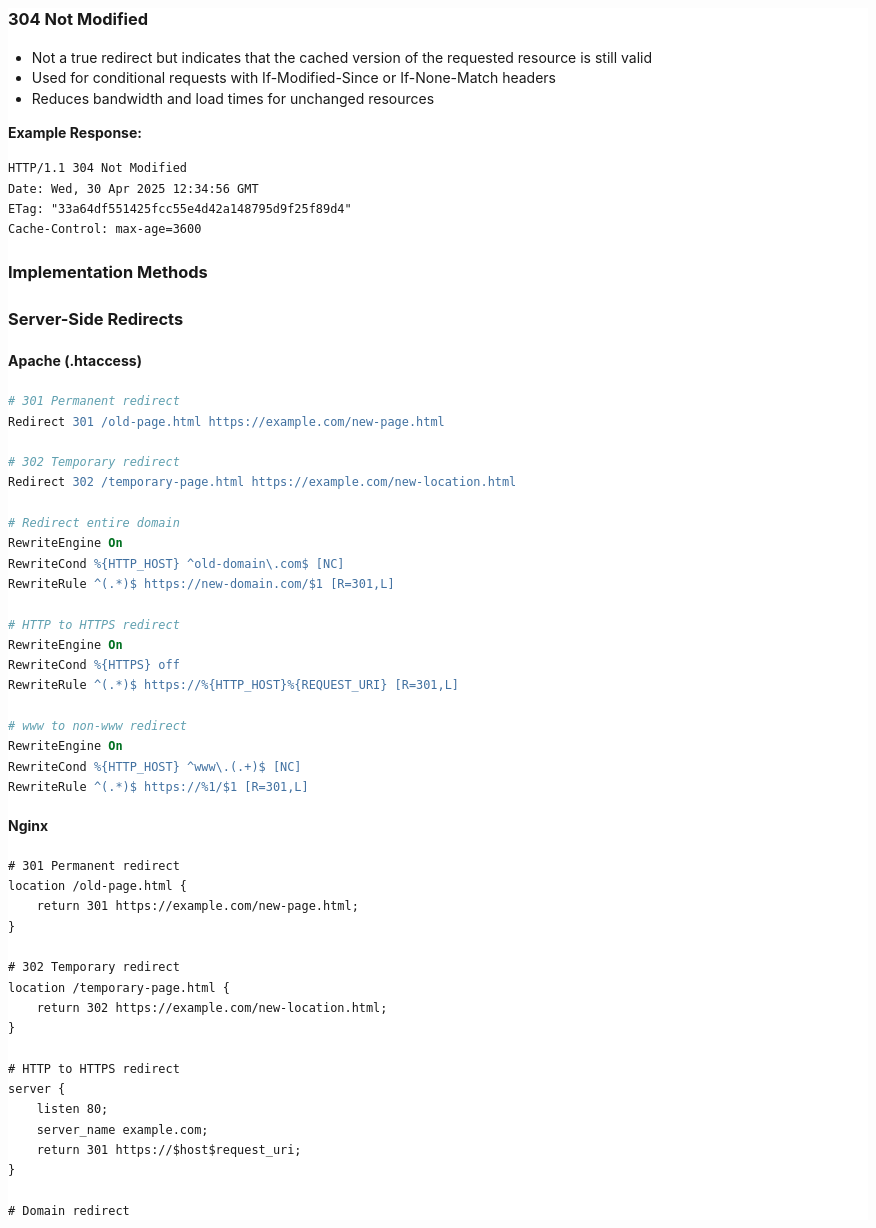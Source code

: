 ### 304 Not Modified

- Not a true redirect but indicates that the cached version of the requested resource is still valid
- Used for conditional requests with If-Modified-Since or If-None-Match headers
- Reduces bandwidth and load times for unchanged resources

**Example Response:**

```
HTTP/1.1 304 Not Modified
Date: Wed, 30 Apr 2025 12:34:56 GMT
ETag: "33a64df551425fcc55e4d42a148795d9f25f89d4"
Cache-Control: max-age=3600
```

### Implementation Methods

### Server-Side Redirects

#### Apache (.htaccess)

```apache
# 301 Permanent redirect
Redirect 301 /old-page.html https://example.com/new-page.html

# 302 Temporary redirect
Redirect 302 /temporary-page.html https://example.com/new-location.html

# Redirect entire domain
RewriteEngine On
RewriteCond %{HTTP_HOST} ^old-domain\.com$ [NC]
RewriteRule ^(.*)$ https://new-domain.com/$1 [R=301,L]

# HTTP to HTTPS redirect
RewriteEngine On
RewriteCond %{HTTPS} off
RewriteRule ^(.*)$ https://%{HTTP_HOST}%{REQUEST_URI} [R=301,L]

# www to non-www redirect
RewriteEngine On
RewriteCond %{HTTP_HOST} ^www\.(.+)$ [NC]
RewriteRule ^(.*)$ https://%1/$1 [R=301,L]
```

#### Nginx

```nginx
# 301 Permanent redirect
location /old-page.html {
    return 301 https://example.com/new-page.html;
}

# 302 Temporary redirect
location /temporary-page.html {
    return 302 https://example.com/new-location.html;
}

# HTTP to HTTPS redirect
server {
    listen 80;
    server_name example.com;
    return 301 https://$host$request_uri;
}

# Domain redirect
```